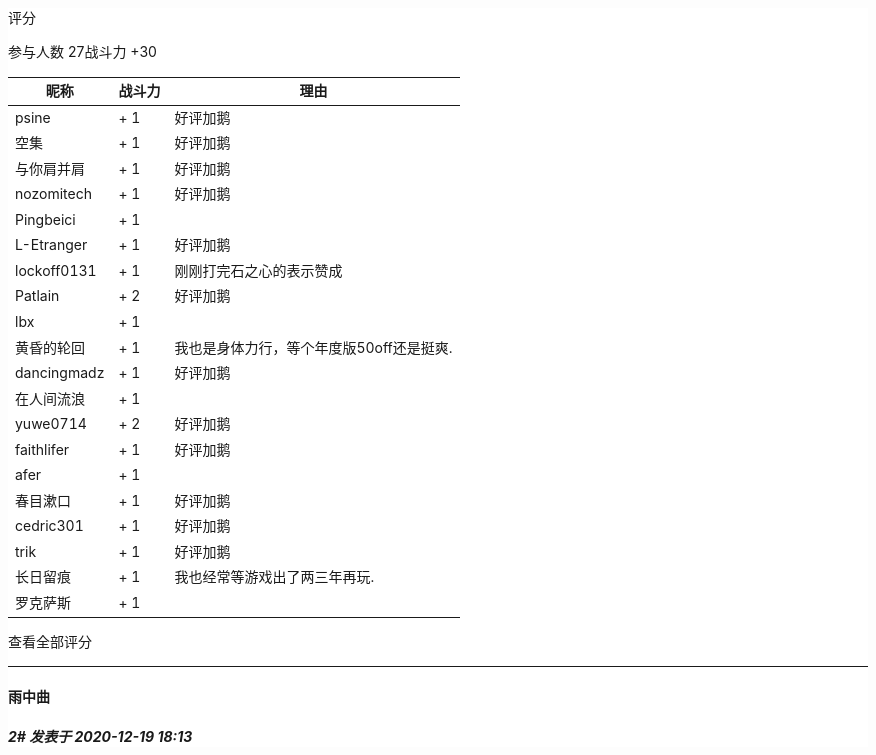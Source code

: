 评分





 参与人数 27战斗力 +30

|昵称|战斗力|理由|
|----|---|---|
| psine| + 1|好评加鹅|
| 空集| + 1|好评加鹅|
| 与你肩并肩| + 1|好评加鹅|
| nozomitech| + 1|好评加鹅|
| Pingbeici| + 1||
| L-Etranger| + 1|好评加鹅|
| lockoff0131| + 1|刚刚打完石之心的表示赞成|
| Patlain| + 2|好评加鹅|
| lbx| + 1||
| 黄昏的轮回| + 1|我也是身体力行，等个年度版50off还是挺爽.|
| dancingmadz| + 1|好评加鹅|
| 在人间流浪| + 1||
| yuwe0714| + 2|好评加鹅|
| faithlifer| + 1|好评加鹅|
| afer| + 1||
| 春目漱口| + 1|好评加鹅|
| cedric301| + 1|好评加鹅|
| trik| + 1|好评加鹅|
| 长日留痕| + 1|我也经常等游戏出了两三年再玩.|
| 罗克萨斯| + 1||



查看全部评分






*****

####  雨中曲  
##### 2#       发表于 2020-12-19 18:13
